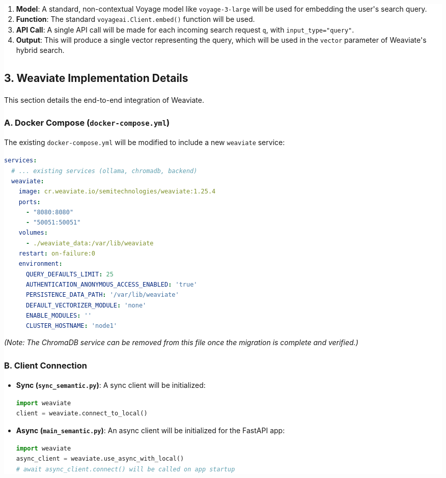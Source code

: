 1.  **Model**: A standard, non-contextual Voyage model like `voyage-3-large` will be used for embedding the user's search query.
2.  **Function**: The standard `voyageai.Client.embed()` function will be used.
3.  **API Call**: A single API call will be made for each incoming search request `q`, with `input_type="query"`.
4.  **Output**: This will produce a single vector representing the query, which will be used in the `vector` parameter of Weaviate's hybrid search.

## 3. Weaviate Implementation Details

This section details the end-to-end integration of Weaviate.

### A. Docker Compose (`docker-compose.yml`)

The existing `docker-compose.yml` will be modified to include a new `weaviate` service:

```yaml
services:
  # ... existing services (ollama, chromadb, backend)
  weaviate:
    image: cr.weaviate.io/semitechnologies/weaviate:1.25.4
    ports:
      - "8080:8080"
      - "50051:50051"
    volumes:
      - ./weaviate_data:/var/lib/weaviate
    restart: on-failure:0
    environment:
      QUERY_DEFAULTS_LIMIT: 25
      AUTHENTICATION_ANONYMOUS_ACCESS_ENABLED: 'true'
      PERSISTENCE_DATA_PATH: '/var/lib/weaviate'
      DEFAULT_VECTORIZER_MODULE: 'none'
      ENABLE_MODULES: ''
      CLUSTER_HOSTNAME: 'node1'
```
*(Note: The ChromaDB service can be removed from this file once the migration is complete and verified.)*

### B. Client Connection

-   **Sync (`sync_semantic.py`)**: A sync client will be initialized:
    ```python
    import weaviate
    client = weaviate.connect_to_local()
    ```
-   **Async (`main_semantic.py`)**: An async client will be initialized for the FastAPI app:
    ```python
    import weaviate
    async_client = weaviate.use_async_with_local()
    # await async_client.connect() will be called on app startup
    ```
